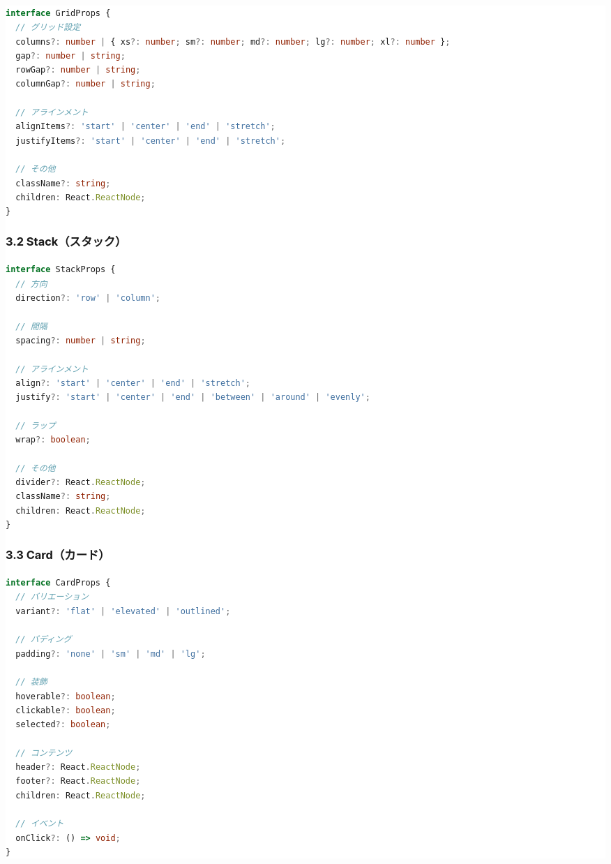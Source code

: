 ```typescript
interface GridProps {
  // グリッド設定
  columns?: number | { xs?: number; sm?: number; md?: number; lg?: number; xl?: number };
  gap?: number | string;
  rowGap?: number | string;
  columnGap?: number | string;
  
  // アラインメント
  alignItems?: 'start' | 'center' | 'end' | 'stretch';
  justifyItems?: 'start' | 'center' | 'end' | 'stretch';
  
  // その他
  className?: string;
  children: React.ReactNode;
}
```

### 3.2 Stack（スタック）

```typescript
interface StackProps {
  // 方向
  direction?: 'row' | 'column';
  
  // 間隔
  spacing?: number | string;
  
  // アラインメント
  align?: 'start' | 'center' | 'end' | 'stretch';
  justify?: 'start' | 'center' | 'end' | 'between' | 'around' | 'evenly';
  
  // ラップ
  wrap?: boolean;
  
  // その他
  divider?: React.ReactNode;
  className?: string;
  children: React.ReactNode;
}
```

### 3.3 Card（カード）

```typescript
interface CardProps {
  // バリエーション
  variant?: 'flat' | 'elevated' | 'outlined';
  
  // パディング
  padding?: 'none' | 'sm' | 'md' | 'lg';
  
  // 装飾
  hoverable?: boolean;
  clickable?: boolean;
  selected?: boolean;
  
  // コンテンツ
  header?: React.ReactNode;
  footer?: React.ReactNode;
  children: React.ReactNode;
  
  // イベント
  onClick?: () => void;
}
```
